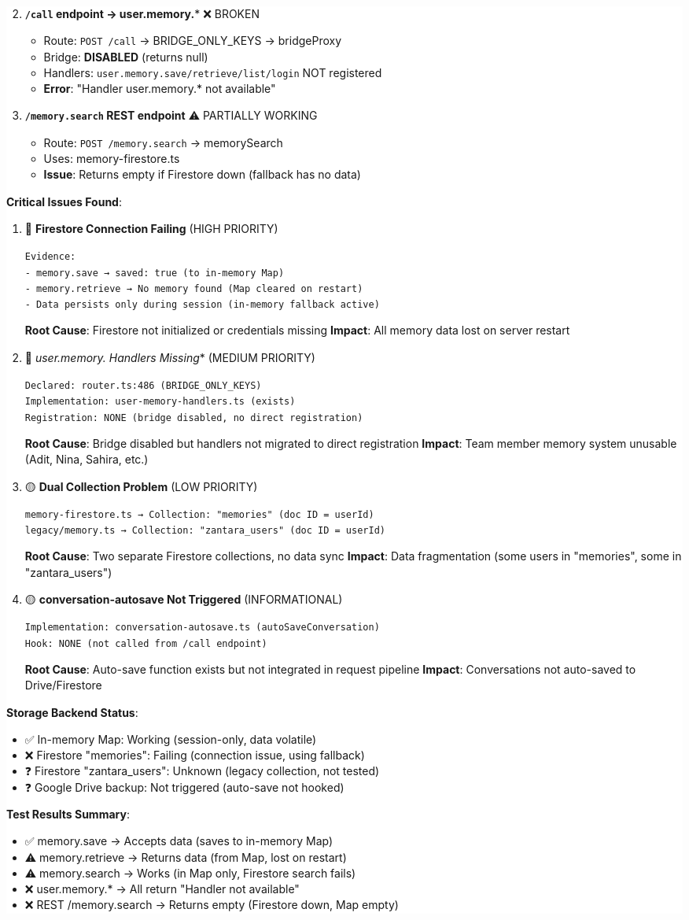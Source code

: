 2. **`/call` endpoint → user.memory.*** ❌ BROKEN
   - Route: `POST /call` → BRIDGE_ONLY_KEYS → bridgeProxy
   - Bridge: **DISABLED** (returns null)
   - Handlers: `user.memory.save/retrieve/list/login` NOT registered
   - **Error**: "Handler user.memory.* not available"

3. **`/memory.search` REST endpoint** ⚠️ PARTIALLY WORKING
   - Route: `POST /memory.search` → memorySearch
   - Uses: memory-firestore.ts
   - **Issue**: Returns empty if Firestore down (fallback has no data)

**Critical Issues Found**:

1. 🔴 **Firestore Connection Failing** (HIGH PRIORITY)
   ```
   Evidence:
   - memory.save → saved: true (to in-memory Map)
   - memory.retrieve → No memory found (Map cleared on restart)
   - Data persists only during session (in-memory fallback active)
   ```
   **Root Cause**: Firestore not initialized or credentials missing
   **Impact**: All memory data lost on server restart

2. 🔴 **user.memory.* Handlers Missing** (MEDIUM PRIORITY)
   ```
   Declared: router.ts:486 (BRIDGE_ONLY_KEYS)
   Implementation: user-memory-handlers.ts (exists)
   Registration: NONE (bridge disabled, no direct registration)
   ```
   **Root Cause**: Bridge disabled but handlers not migrated to direct registration
   **Impact**: Team member memory system unusable (Adit, Nina, Sahira, etc.)

3. 🟡 **Dual Collection Problem** (LOW PRIORITY)
   ```
   memory-firestore.ts → Collection: "memories" (doc ID = userId)
   legacy/memory.ts → Collection: "zantara_users" (doc ID = userId)
   ```
   **Root Cause**: Two separate Firestore collections, no data sync
   **Impact**: Data fragmentation (some users in "memories", some in "zantara_users")

4. 🟡 **conversation-autosave Not Triggered** (INFORMATIONAL)
   ```
   Implementation: conversation-autosave.ts (autoSaveConversation)
   Hook: NONE (not called from /call endpoint)
   ```
   **Root Cause**: Auto-save function exists but not integrated in request pipeline
   **Impact**: Conversations not auto-saved to Drive/Firestore

**Storage Backend Status**:
- ✅ In-memory Map: Working (session-only, data volatile)
- ❌ Firestore "memories": Failing (connection issue, using fallback)
- ❓ Firestore "zantara_users": Unknown (legacy collection, not tested)
- ❓ Google Drive backup: Not triggered (auto-save not hooked)

**Test Results Summary**:
- ✅ memory.save → Accepts data (saves to in-memory Map)
- ⚠️ memory.retrieve → Returns data (from Map, lost on restart)
- ⚠️ memory.search → Works (in Map only, Firestore search fails)
- ❌ user.memory.* → All return "Handler not available"
- ❌ REST /memory.search → Returns empty (Firestore down, Map empty)
